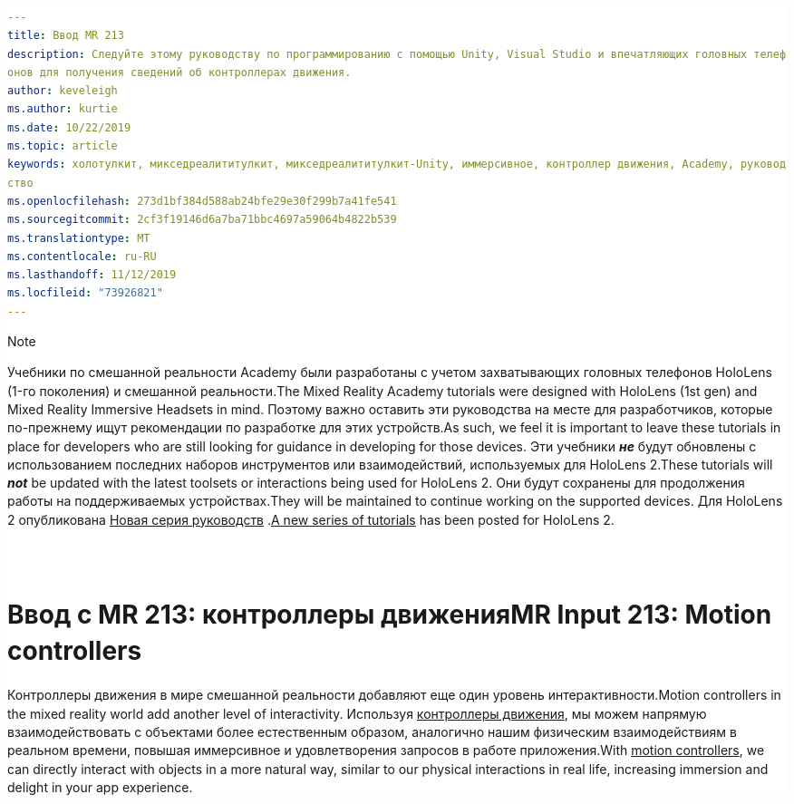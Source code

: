 ```yaml
---
title: Ввод MR 213
description: Следуйте этому руководству по программированию с помощью Unity, Visual Studio и впечатляющих головных телефонов для получения сведений об контроллерах движения.
author: keveleigh
ms.author: kurtie
ms.date: 10/22/2019
ms.topic: article
keywords: холотулкит, микседреалититулкит, микседреалититулкит-Unity, иммерсивное, контроллер движения, Academy, руководство
ms.openlocfilehash: 273d1bf384d588ab24bfe29e30f299b7a41fe541
ms.sourcegitcommit: 2cf3f19146d6a7ba71bbc4697a59064b4822b539
ms.translationtype: MT
ms.contentlocale: ru-RU
ms.lasthandoff: 11/12/2019
ms.locfileid: "73926821"
---
```

>[!NOTE]
><span data-ttu-id="44e2a-104">Учебники по смешанной реальности Academy были разработаны с учетом захватывающих головных телефонов HoloLens (1-го поколения) и смешанной реальности.</span><span class="sxs-lookup"><span data-stu-id="44e2a-104">The Mixed Reality Academy tutorials were designed with HoloLens (1st gen) and Mixed Reality Immersive Headsets in mind.</span></span>  <span data-ttu-id="44e2a-105">Поэтому важно оставить эти руководства на месте для разработчиков, которые по-прежнему ищут рекомендации по разработке для этих устройств.</span><span class="sxs-lookup"><span data-stu-id="44e2a-105">As such, we feel it is important to leave these tutorials in place for developers who are still looking for guidance in developing for those devices.</span></span>  <span data-ttu-id="44e2a-106">Эти учебники **_не_** будут обновлены с использованием последних наборов инструментов или взаимодействий, используемых для HoloLens 2.</span><span class="sxs-lookup"><span data-stu-id="44e2a-106">These tutorials will **_not_** be updated with the latest toolsets or interactions being used for HoloLens 2.</span></span>  <span data-ttu-id="44e2a-107">Они будут сохранены для продолжения работы на поддерживаемых устройствах.</span><span class="sxs-lookup"><span data-stu-id="44e2a-107">They will be maintained to continue working on the supported devices.</span></span> <span data-ttu-id="44e2a-108">Для HoloLens 2 опубликована [Новая серия руководств](mrlearning-base.md) .</span><span class="sxs-lookup"><span data-stu-id="44e2a-108">[A new series of tutorials](mrlearning-base.md) has been posted for HoloLens 2.</span></span>

<br>

# <a name="mr-input-213-motion-controllers"></a><span data-ttu-id="44e2a-109">Ввод с MR 213: контроллеры движения</span><span class="sxs-lookup"><span data-stu-id="44e2a-109">MR Input 213: Motion controllers</span></span>

<span data-ttu-id="44e2a-110">Контроллеры движения в мире смешанной реальности добавляют еще один уровень интерактивности.</span><span class="sxs-lookup"><span data-stu-id="44e2a-110">Motion controllers in the mixed reality world add another level of interactivity.</span></span> <span data-ttu-id="44e2a-111">Используя [контроллеры движения](motion-controllers.md), мы можем напрямую взаимодействовать с объектами более естественным образом, аналогично нашим физическим взаимодействиям в реальном времени, повышая иммерсивное и удовлетворения запросов в работе приложения.</span><span class="sxs-lookup"><span data-stu-id="44e2a-111">With [motion controllers](motion-controllers.md), we can directly interact with objects in a more natural way, similar to our physical interactions in real life, increasing immersion and delight in your app experience.</span></span>
